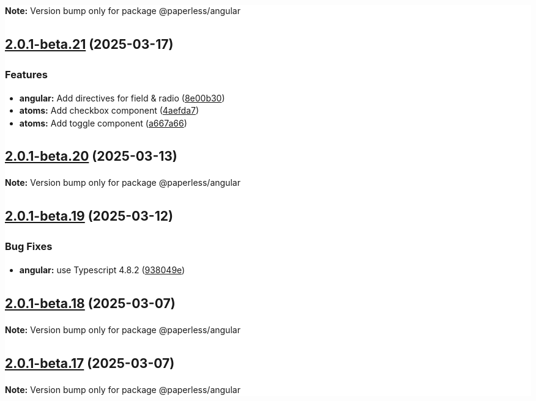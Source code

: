 **Note:** Version bump only for package @paperless/angular





## [2.0.1-beta.21](https://github.com/Employes/Paperless/compare/v2.0.1-beta.20...v2.0.1-beta.21) (2025-03-17)


### Features

* **angular:** Add directives for field & radio ([8e00b30](https://github.com/Employes/Paperless/commit/8e00b30a0a833423bd2e0aea7ad008f3ee68801a))
* **atoms:** Add checkbox component ([4aefda7](https://github.com/Employes/Paperless/commit/4aefda71ba0c8129023b3f9c01e7cfe325eefecf))
* **atoms:** Add toggle component ([a667a66](https://github.com/Employes/Paperless/commit/a667a6613c232d5663e7117674770e66e0c150bd))





## [2.0.1-beta.20](https://github.com/Employes/Paperless/compare/v2.0.1-beta.19...v2.0.1-beta.20) (2025-03-13)

**Note:** Version bump only for package @paperless/angular





## [2.0.1-beta.19](https://github.com/Employes/Paperless/compare/v2.0.1-beta.18...v2.0.1-beta.19) (2025-03-12)


### Bug Fixes

* **angular:** use Typescript 4.8.2 ([938049e](https://github.com/Employes/Paperless/commit/938049e2d99557974ec4b17233d231c1a77b845d))





## [2.0.1-beta.18](https://github.com/Employes/Paperless/compare/v2.0.1-beta.17...v2.0.1-beta.18) (2025-03-07)

**Note:** Version bump only for package @paperless/angular





## [2.0.1-beta.17](https://github.com/Employes/Paperless/compare/v2.0.1-beta.16...v2.0.1-beta.17) (2025-03-07)

**Note:** Version bump only for package @paperless/angular

